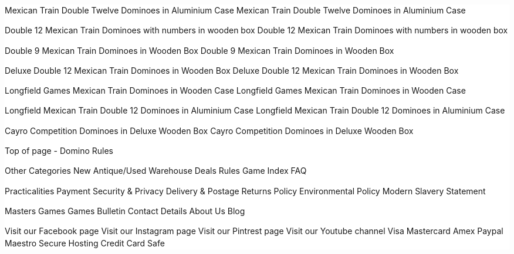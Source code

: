 Mexican Train Double Twelve Dominoes in Aluminium Case
Mexican Train Double Twelve Dominoes in Aluminium Case

Double 12 Mexican Train Dominoes with numbers in wooden box
Double 12 Mexican Train Dominoes with numbers in wooden box

Double 9 Mexican Train Dominoes in Wooden Box
Double 9 Mexican Train Dominoes in Wooden Box

Deluxe Double 12 Mexican Train Dominoes in Wooden Box
Deluxe Double 12 Mexican Train Dominoes in Wooden Box

Longfield Games Mexican Train Dominoes in Wooden Case
Longfield Games Mexican Train Dominoes in Wooden Case

Longfield Mexican Train Double 12 Dominoes in Aluminium Case
Longfield Mexican Train Double 12 Dominoes in Aluminium Case

Cayro Competition Dominoes in Deluxe Wooden Box
Cayro Competition Dominoes in Deluxe Wooden Box

 

Top of page - Domino Rules

Other Categories
New
Antique/Used
Warehouse Deals
Rules
Game Index
FAQ

Practicalities
Payment
Security & Privacy
Delivery & Postage
Returns Policy
Environmental Policy
Modern Slavery Statement

Masters Games
Games Bulletin
Contact Details
About Us
Blog

Visit our Facebook page Visit our Instagram page Visit our Pintrest page Visit our Youtube channel
Visa Mastercard Amex Paypal Maestro
Secure Hosting Credit Card Safe
